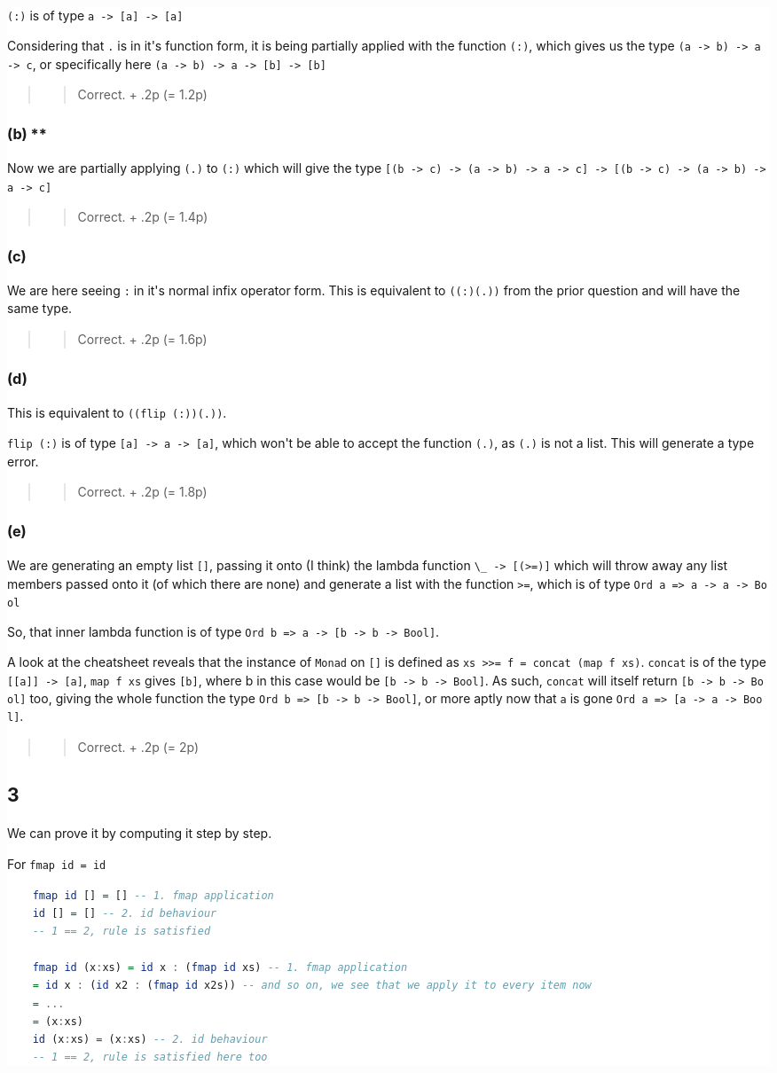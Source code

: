 ``(:)`` is of type ``a -> [a] -> [a]``

Considering that ``.`` is in it's function form, it is being partially applied with the function ``(:)``, which gives us the type ``(a -> b) -> a -> c``, or specifically here ``(a -> b) -> a -> [b] -> [b]``

>> Correct. + .2p (= 1.2p)

### (b) **
Now we are partially applying ``(.)`` to ``(:)`` which will give the type ``[(b -> c) -> (a -> b) -> a -> c] -> [(b -> c) -> (a -> b) -> a -> c]``

>> Correct. + .2p (= 1.4p)

### (c)
We are here seeing ``:`` in it's normal infix operator form. This is equivalent to ``((:)(.))`` from the prior question and will have the same type.

>> Correct. + .2p (= 1.6p)

### (d) 
This is equivalent to ``((flip (:))(.))``. 

``flip (:)`` is of type ``[a] -> a -> [a]``, which won't be able to accept the function ``(.)``, as ``(.)`` is not a list. This will generate a type error.

>> Correct. + .2p (= 1.8p)

### (e)
We are generating an empty list ``[]``, passing it onto (I think) the lambda function ``\_ -> [(>=)]`` which will throw away any list members passed onto it (of which there are none) and generate a list with the function ``>=``, which is of type ``Ord a => a -> a -> Bool`` 

So, that inner lambda function is of type ``Ord b => a -> [b -> b -> Bool]``.

A look at the cheatsheet reveals that the instance of ``Monad`` on ``[]`` is defined as ``xs >>= f = concat (map f xs)``.
``concat`` is of the type ``[[a]] -> [a]``, ``map f xs`` gives ``[b]``, where b in this case would be ``[b -> b -> Bool]``. As such, ``concat`` will itself return ``[b -> b -> Bool]`` too, giving the whole function the type ``Ord b => [b -> b -> Bool]``, or more aptly now that ``a`` is gone ``Ord a => [a -> a -> Bool]``.

>> Correct. + .2p (= 2p)

## 3
We can prove it by computing it step by step.

For ``fmap id = id``
```haskell
    fmap id [] = [] -- 1. fmap application
    id [] = [] -- 2. id behaviour
    -- 1 == 2, rule is satisfied

    fmap id (x:xs) = id x : (fmap id xs) -- 1. fmap application
    = id x : (id x2 : (fmap id x2s)) -- and so on, we see that we apply it to every item now
    = ...
    = (x:xs)
    id (x:xs) = (x:xs) -- 2. id behaviour
    -- 1 == 2, rule is satisfied here too
```
